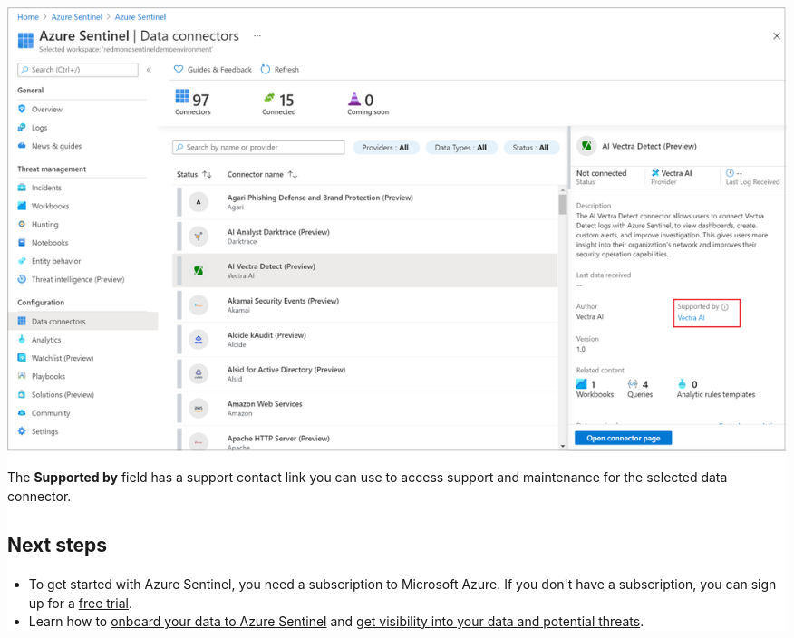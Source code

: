   ![Screenshot showing the Supported by field for a data connector in Azure Sentinel.](./media/collect-data/connectors.png)
   
   The **Supported by** field has a support contact link you can use to access support and maintenance for the selected data connector.



## Next steps

- To get started with Azure Sentinel, you need a subscription to Microsoft Azure. If you don't have a subscription, you can sign up for a [free trial](https://azure.microsoft.com/free/).
- Learn how to [onboard your data to Azure Sentinel](quickstart-onboard.md) and [get visibility into your data and potential threats](quickstart-get-visibility.md).